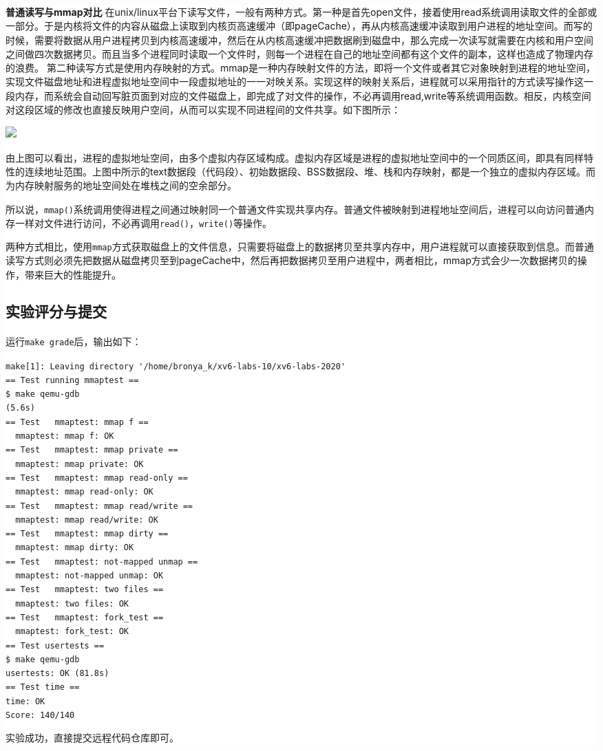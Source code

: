 **普通读写与mmap对比**
	在unix/linux平台下读写文件，一般有两种方式。第一种是首先open文件，接着使用read系统调用读取文件的全部或一部分。于是内核将文件的内容从磁盘上读取到内核页高速缓冲（即pageCache），再从内核高速缓冲读取到用户进程的地址空间。而写的时候，需要将数据从用户进程拷贝到内核高速缓冲，然后在从内核高速缓冲把数据刷到磁盘中，那么完成一次读写就需要在内核和用户空间之间做四次数据拷贝。而且当多个进程同时读取一个文件时，则每一个进程在自己的地址空间都有这个文件的副本，这样也造成了物理内存的浪费。
	第二种读写方式是使用内存映射的方式。mmap是一种内存映射文件的方法，即将一个文件或者其它对象映射到进程的地址空间，实现文件磁盘地址和进程虚拟地址空间中一段虚拟地址的一一对映关系。实现这样的映射关系后，进程就可以采用指针的方式读写操作这一段内存，而系统会自动回写脏页面到对应的文件磁盘上，即完成了对文件的操作，不必再调用read,write等系统调用函数。相反，内核空间对这段区域的修改也直接反映用户空间，从而可以实现不同进程间的文件共享。如下图所示：

![](https://img-blog.csdnimg.cn/483c92429f1540d09742501ec107039f.png#pic_center)

​	由上图可以看出，进程的虚拟地址空间，由多个虚拟内存区域构成。虚拟内存区域是进程的虚拟地址空间中的一个同质区间，即具有同样特性的连续地址范围。上图中所示的text数据段（代码段）、初始数据段、BSS数据段、堆、栈和内存映射，都是一个独立的虚拟内存区域。而为内存映射服务的地址空间处在堆栈之间的空余部分。

​	所以说，`mmap()`系统调用使得进程之间通过映射同一个普通文件实现共享内存。普通文件被映射到进程地址空间后，进程可以向访问普通内存一样对文件进行访问，不必再调用`read()`，`write()`等操作。

​	两种方式相比，使用`mmap`方式获取磁盘上的文件信息，只需要将磁盘上的数据拷贝至共享内存中，用户进程就可以直接获取到信息。而普通读写方式则必须先把数据从磁盘拷贝至到pageCache中，然后再把数据拷贝至用户进程中，两者相比，mmap方式会少一次数据拷贝的操作，带来巨大的性能提升。

## 实验评分与提交

运行`make grade`后，输出如下：

```shell
make[1]: Leaving directory '/home/bronya_k/xv6-labs-10/xv6-labs-2020'
== Test running mmaptest ==
$ make qemu-gdb
(5.6s)
== Test   mmaptest: mmap f ==
  mmaptest: mmap f: OK
== Test   mmaptest: mmap private ==
  mmaptest: mmap private: OK
== Test   mmaptest: mmap read-only ==
  mmaptest: mmap read-only: OK
== Test   mmaptest: mmap read/write ==
  mmaptest: mmap read/write: OK
== Test   mmaptest: mmap dirty ==
  mmaptest: mmap dirty: OK
== Test   mmaptest: not-mapped unmap ==
  mmaptest: not-mapped unmap: OK
== Test   mmaptest: two files ==
  mmaptest: two files: OK
== Test   mmaptest: fork_test ==
  mmaptest: fork_test: OK
== Test usertests ==
$ make qemu-gdb
usertests: OK (81.8s)
== Test time ==
time: OK
Score: 140/140
```

实验成功，直接提交远程代码仓库即可。
